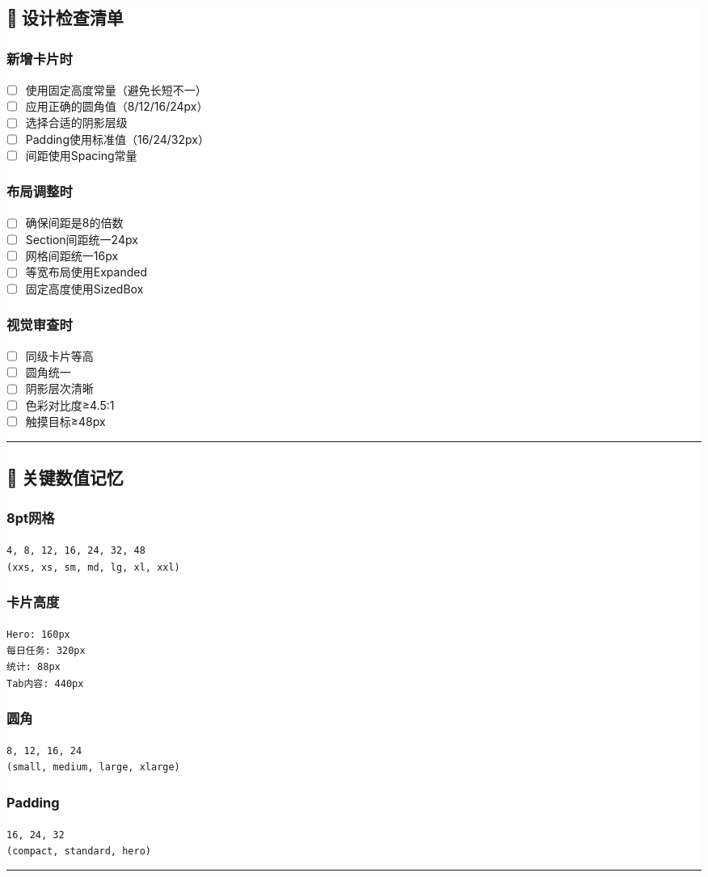 
## 🎯 设计检查清单

### 新增卡片时
- [ ] 使用固定高度常量（避免长短不一）
- [ ] 应用正确的圆角值（8/12/16/24px）
- [ ] 选择合适的阴影层级
- [ ] Padding使用标准值（16/24/32px）
- [ ] 间距使用Spacing常量

### 布局调整时
- [ ] 确保间距是8的倍数
- [ ] Section间距统一24px
- [ ] 网格间距统一16px
- [ ] 等宽布局使用Expanded
- [ ] 固定高度使用SizedBox

### 视觉审查时
- [ ] 同级卡片等高
- [ ] 圆角统一
- [ ] 阴影层次清晰
- [ ] 色彩对比度≥4.5:1
- [ ] 触摸目标≥48px

---

## 🔢 关键数值记忆

### 8pt网格
```
4, 8, 12, 16, 24, 32, 48
(xxs, xs, sm, md, lg, xl, xxl)
```

### 卡片高度
```
Hero: 160px
每日任务: 320px
统计: 88px
Tab内容: 440px
```

### 圆角
```
8, 12, 16, 24
(small, medium, large, xlarge)
```

### Padding
```
16, 24, 32
(compact, standard, hero)
```

---
